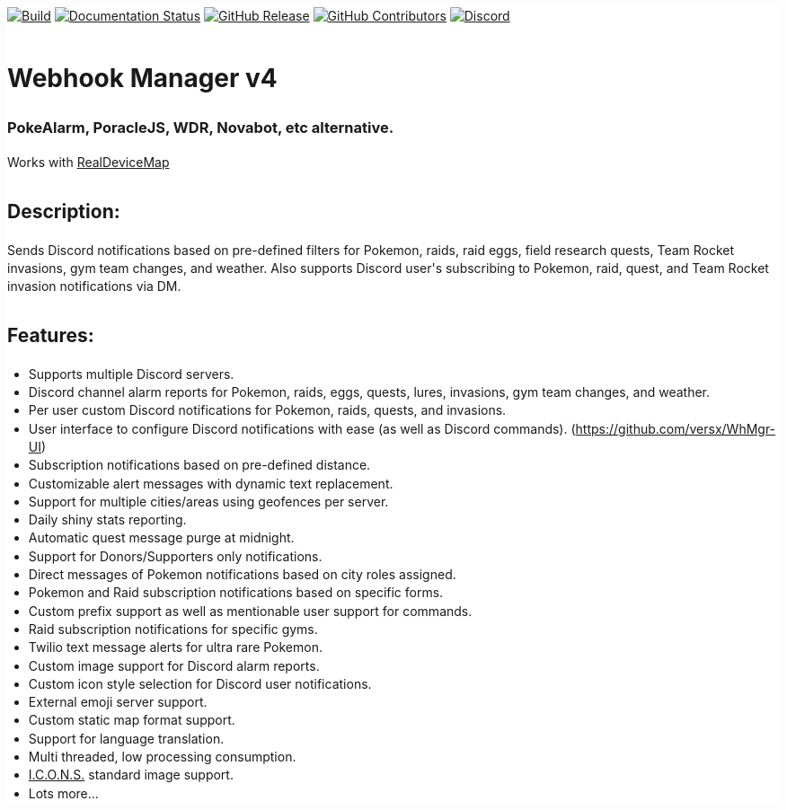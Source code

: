 [![Build](https://github.com/versx/WhMgr/workflows/.NET%20Core/badge.svg)](https://github.com/versx/WhMgr/actions)
[![Documentation Status](https://readthedocs.org/projects/whmgr/badge/?version=latest)](https://whmgr.rtfd.io)
[![GitHub Release](https://img.shields.io/github/release/versx/WhMgr.svg)](https://github.com/versx/WhMgr/releases/)
[![GitHub Contributors](https://img.shields.io/github/contributors/versx/WhMgr.svg)](https://github.com/versx/WhMgr/graphs/contributors/)
[![Discord](https://img.shields.io/discord/552003258000998401.svg?label=&logo=discord&logoColor=ffffff&color=7389D8&labelColor=6A7EC2)](https://discord.gg/zZ9h9Xa)  
# Webhook Manager v4  

### PokeAlarm, PoracleJS, WDR, Novabot, etc alternative.  
Works with [RealDeviceMap](https://github.com/123FLO321/RealDeviceMap)  


## Description:  
Sends Discord notifications based on pre-defined filters for Pokemon, raids, raid eggs, field research quests, Team Rocket invasions, gym team changes, and weather. Also supports Discord user's subscribing to Pokemon, raid, quest, and Team Rocket invasion notifications via DM.


## Features:  
- Supports multiple Discord servers.  
- Discord channel alarm reports for Pokemon, raids, eggs, quests, lures, invasions, gym team changes, and weather.  
- Per user custom Discord notifications for Pokemon, raids, quests, and invasions.  
- User interface to configure Discord notifications with ease (as well as Discord commands). (https://github.com/versx/WhMgr-UI)  
- Subscription notifications based on pre-defined distance.  
- Customizable alert messages with dynamic text replacement.  
- Support for multiple cities/areas using geofences per server.  
- Daily shiny stats reporting.  
- Automatic quest message purge at midnight.  
- Support for Donors/Supporters only notifications.  
- Direct messages of Pokemon notifications based on city roles assigned.  
- Pokemon and Raid subscription notifications based on specific forms.  
- Custom prefix support as well as mentionable user support for commands.  
- Raid subscription notifications for specific gyms.  
- Twilio text message alerts for ultra rare Pokemon.  
- Custom image support for Discord alarm reports.  
- Custom icon style selection for Discord user notifications.  
- External emoji server support.  
- Custom static map format support.  
- Support for language translation.  
- Multi threaded, low processing consumption.  
- [I.C.O.N.S.](https://github.com/Mygod/pokemon-icon-postprocessor) standard image support.
- Lots more...  
